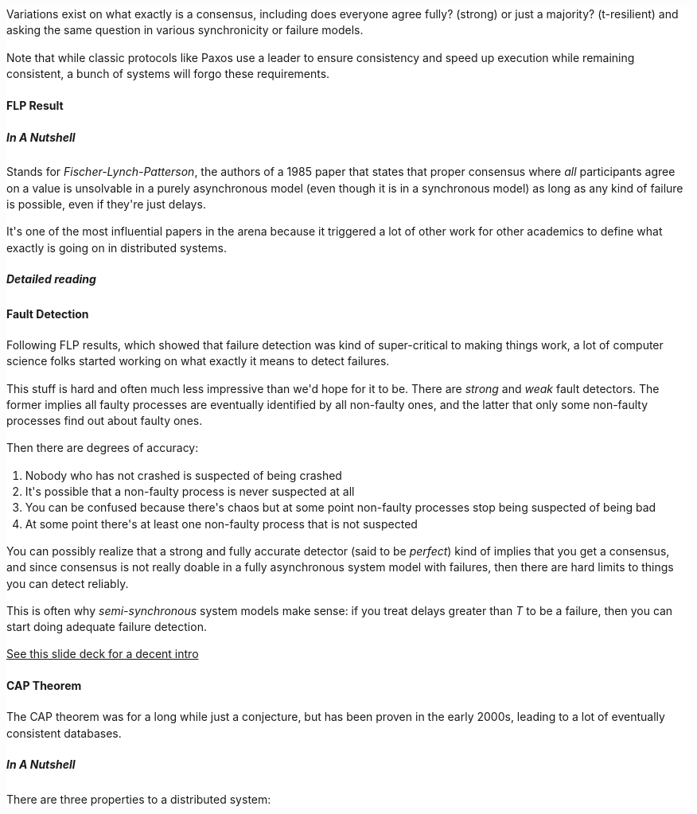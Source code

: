 Variations exist on what exactly is a consensus, including does everyone agree fully? (strong) or just a majority? (t-resilient) and asking the same question in various synchronicity or failure models.

Note that while classic protocols like Paxos use a leader to ensure consistency and speed up execution while remaining consistent, a bunch of systems will forgo these requirements.

#### FLP Result

##### In A Nutshell

Stands for *Fischer-Lynch-Patterson*, the authors of a 1985 paper that states that proper consensus where *all* participants agree on a value is unsolvable in a purely asynchronous model (even though it is in a synchronous model) as long as any kind of failure is possible, even if they're just delays.

It's one of the most influential papers in the arena because it triggered a lot of other work for other academics to define what exactly is going on in distributed systems.

##### Detailed reading

#### Fault Detection

Following FLP results, which showed that failure detection was kind of super-critical to making things work, a lot of computer science folks started working on what exactly it means to detect failures.

This stuff is hard and often much less impressive than we'd hope for it to be. There are *strong* and *weak* fault detectors. The former implies all faulty processes are eventually identified by all non-faulty ones, and the latter that only some non-faulty processes find out about faulty ones.

Then there are degrees of accuracy:

1.  Nobody who has not crashed is suspected of being crashed
2.  It's possible that a non-faulty process is never suspected at all
3.  You can be confused because there's chaos but at some point non-faulty processes stop being suspected of being bad
4.  At some point there's at least one non-faulty process that is not suspected

You can possibly realize that a strong and fully accurate detector (said to be *perfect*) kind of implies that you get a consensus, and since consensus is not really doable in a fully asynchronous system model with failures, then there are hard limits to things you can detect reliably.

This is often why *semi-synchronous* system models make sense: if you treat delays greater than *T* to be a failure, then you can start doing adequate failure detection.

[See this slide deck for a decent intro](https://www.inf.ed.ac.uk/teaching/courses/ds/slides1415/failure.pdf)

#### CAP Theorem

The CAP theorem was for a long while just a conjecture, but has been proven in the early 2000s, leading to a lot of eventually consistent databases.

##### In A Nutshell

There are three properties to a distributed system:
